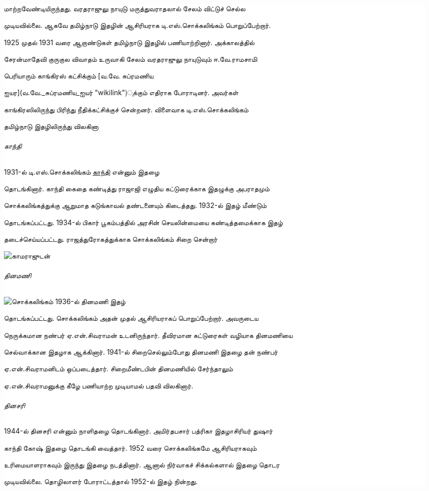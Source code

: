 மாற்றவேண்டியிருந்தது. வரதராஜுலு நாயுடு மருத்துவராதலால் சேலம் விட்டுச் செல்ல

முடியவில்லை. ஆகவே தமிழ்நாடு இதழின் ஆசிரியராக டி.எஸ்.சொக்கலிங்கம் பொறுப்பேற்றார்.

1925 முதல் 1931 வரை ஆறாண்டுகள் தமிழ்நாடு இதழில் பணியாற்றினார். அக்காலத்தில்

சேரன்மாதேவி குருகுல விவாதம் உருவாகி சேலம் வரதராஜுலு நாயுடுவும் ஈ.வே.ராமசாமி

பெரியாரும் காங்கிரஸ் கட்சிக்கும் [வ.வே. சுப்ரமணிய

ஐயர](வ.வே._சுப்ரமணிய_ஐயர் "wikilink")ுக்கும் எதிராக போராடினர். அவர்கள்

காங்கிரஸிலிருந்து பிரிந்து நீதிக்கட்சிக்குச் சென்றனர். விளைவாக டி.எஸ்.சொக்கலிங்கம்

தமிழ்நாடு இதழிலிருந்து விலகினா



###### காந்தி



1931-ல் டி.எஸ்.சொக்கலிங்கம் [காந்தி](காந்தி_(இதழ்) "wikilink") என்னும் இதழை

தொடங்கினார். காந்தி கைதை கண்டித்து ராஜாஜி எழுதிய கட்டுரைக்காக இதழுக்கு அபராதமும்

சொக்கலிங்கத்துக்கு ஆறுமாத கடுங்காவல் தண்டனையும் கிடைத்தது. 1932-ல் இதழ் மீண்டும்

தொடங்கப்பட்டது. 1934-ல் பிகார் பூகம்பத்தில் அரசின் செயலின்மையை கண்டித்தமைக்காக இதழ்

தடைச்செய்யப்பட்டது. ராஜத்துரோகத்துக்காக சொக்கலிங்கம் சிறை சென்றார்

![காமராஜுடன்](Tssokalingam.png "காமராஜுடன்")



###### தினமணி



![சொக்கலிங்கம்](SokalingamTS.png "சொக்கலிங்கம்") 1936-ல் தினமணி இதழ்

தொடங்கப்பட்டது. சொக்கலிங்கம் அதன் முதல் ஆசிரியராகப் பொறுப்பேற்றார். அவருடைய

நெருக்கமான நண்பர் ஏ.என்.சிவராமன் உடனிருந்தார். தீவிரமான கட்டுரைகள் வழியாக தினமணியை

செல்வாக்கான இதழாக ஆக்கினார். 1941-ல் சிறைசெல்லும்போது தினமணி இதழை தன் நண்பர்

ஏ.என்.சிவராமனிடம் ஒப்படைத்தார். சிறைமீண்டபின் தினமணியில் சேர்ந்தாலும்

ஏ.என்.சிவராமனுக்கு கீழே பணியாற்ற முடியாமல் பதவி விலகினார்.



###### தினசரி



1944-ல் தினசரி என்னும் நாளிதழை தொடங்கினார். அமிர்தபசார் பத்ரிகா இதழாசிரியர் துஷார்

காந்தி கோஷ் இதழை தொடங்கி வைத்தார். 1952 வரை சொக்கலிங்கமே ஆசிரியராகவும்

உரிமையாளராகவும் இருந்து இதழை நடத்தினார். ஆனால் நிர்வாகச் சிக்கல்களால் இதழை தொடர

முடியவில்லை. தொழிலாளர் போராட்டத்தால் 1952-ல் இதழ் நின்றது.

